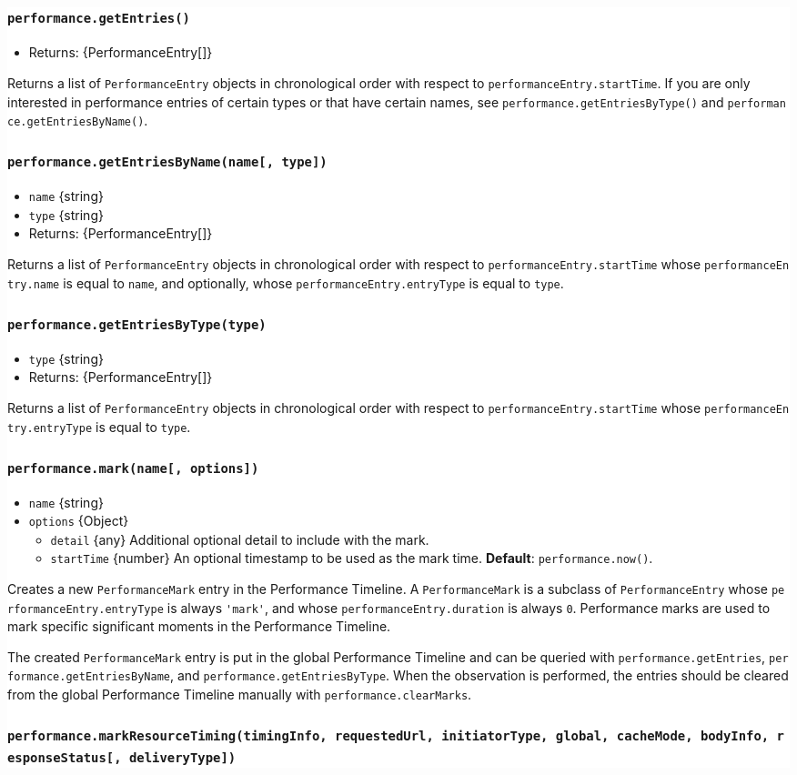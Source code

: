 ### `performance.getEntries()`



* Returns: {PerformanceEntry\[]}

Returns a list of `PerformanceEntry` objects in chronological order with
respect to `performanceEntry.startTime`. If you are only interested in
performance entries of certain types or that have certain names, see
`performance.getEntriesByType()` and `performance.getEntriesByName()`.

### `performance.getEntriesByName(name[, type])`



* `name` {string}
* `type` {string}
* Returns: {PerformanceEntry\[]}

Returns a list of `PerformanceEntry` objects in chronological order
with respect to `performanceEntry.startTime` whose `performanceEntry.name` is
equal to `name`, and optionally, whose `performanceEntry.entryType` is equal to
`type`.

### `performance.getEntriesByType(type)`



* `type` {string}
* Returns: {PerformanceEntry\[]}

Returns a list of `PerformanceEntry` objects in chronological order
with respect to `performanceEntry.startTime` whose `performanceEntry.entryType`
is equal to `type`.

### `performance.mark(name[, options])`



* `name` {string}
* `options` {Object}
  * `detail` {any} Additional optional detail to include with the mark.
  * `startTime` {number} An optional timestamp to be used as the mark time.
    **Default**: `performance.now()`.

Creates a new `PerformanceMark` entry in the Performance Timeline. A
`PerformanceMark` is a subclass of `PerformanceEntry` whose
`performanceEntry.entryType` is always `'mark'`, and whose
`performanceEntry.duration` is always `0`. Performance marks are used
to mark specific significant moments in the Performance Timeline.

The created `PerformanceMark` entry is put in the global Performance Timeline
and can be queried with `performance.getEntries`,
`performance.getEntriesByName`, and `performance.getEntriesByType`. When the
observation is performed, the entries should be cleared from the global
Performance Timeline manually with `performance.clearMarks`.

### `performance.markResourceTiming(timingInfo, requestedUrl, initiatorType, global, cacheMode, bodyInfo, responseStatus[, deliveryType])`


[Async Hooks]: async_hooks.md
[Fetch Response Body Info]: https://fetch.spec.whatwg.org/#response-body-info
[Fetch Timing Info]: https://fetch.spec.whatwg.org/#fetch-timing-info
[High Resolution Time]: https://www.w3.org/TR/hr-time-2
[Performance Timeline]: https://w3c.github.io/performance-timeline/
[Resource Timing]: https://www.w3.org/TR/resource-timing-2/
[User Timing]: https://www.w3.org/TR/user-timing/
[Web Performance APIs]: https://w3c.github.io/perf-timing-primer/
[Worker threads]: worker_threads.md#worker-threads
[`'exit'`]: process.md#event-exit
[`child_process.spawnSync()`]: child_process.md#child_processspawnsynccommand-args-options
[`process.hrtime()`]: process.md#processhrtimetime
[`timeOrigin`]: https://w3c.github.io/hr-time/#dom-performance-timeorigin
[`window.performance.toJSON`]: https://developer.mozilla.org/en-US/docs/Web/API/Performance/toJSON
[`window.performance`]: https://developer.mozilla.org/en-US/docs/Web/API/Window/performance